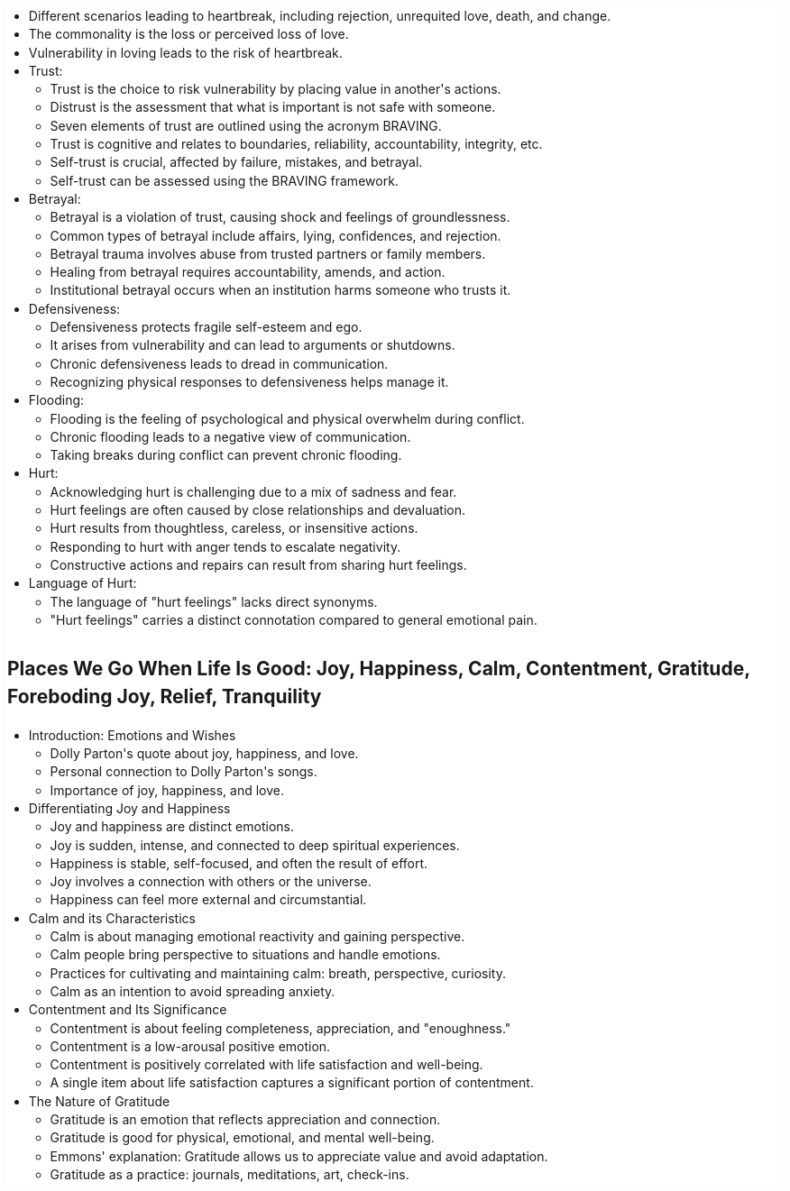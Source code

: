   - Different scenarios leading to heartbreak, including rejection, unrequited love, death, and change.
  - The commonality is the loss or perceived loss of love.
  - Vulnerability in loving leads to the risk of heartbreak.
- Trust:
  - Trust is the choice to risk vulnerability by placing value in another's actions.
  - Distrust is the assessment that what is important is not safe with someone.
  - Seven elements of trust are outlined using the acronym BRAVING.
  - Trust is cognitive and relates to boundaries, reliability, accountability, integrity, etc.
  - Self-trust is crucial, affected by failure, mistakes, and betrayal.
  - Self-trust can be assessed using the BRAVING framework.
- Betrayal:
  - Betrayal is a violation of trust, causing shock and feelings of groundlessness.
  - Common types of betrayal include affairs, lying, confidences, and rejection.
  - Betrayal trauma involves abuse from trusted partners or family members.
  - Healing from betrayal requires accountability, amends, and action.
  - Institutional betrayal occurs when an institution harms someone who trusts it.
- Defensiveness:
  - Defensiveness protects fragile self-esteem and ego.
  - It arises from vulnerability and can lead to arguments or shutdowns.
  - Chronic defensiveness leads to dread in communication.
  - Recognizing physical responses to defensiveness helps manage it.
- Flooding:
  - Flooding is the feeling of psychological and physical overwhelm during conflict.
  - Chronic flooding leads to a negative view of communication.
  - Taking breaks during conflict can prevent chronic flooding.
- Hurt:
  - Acknowledging hurt is challenging due to a mix of sadness and fear.
  - Hurt feelings are often caused by close relationships and devaluation.
  - Hurt results from thoughtless, careless, or insensitive actions.
  - Responding to hurt with anger tends to escalate negativity.
  - Constructive actions and repairs can result from sharing hurt feelings.
- Language of Hurt:
  - The language of "hurt feelings" lacks direct synonyms.
  - "Hurt feelings" carries a distinct connotation compared to general emotional pain.

## Places We Go When Life Is Good: Joy, Happiness, Calm, Contentment, Gratitude, Foreboding Joy, Relief, Tranquility
- Introduction: Emotions and Wishes
  - Dolly Parton's quote about joy, happiness, and love.
  - Personal connection to Dolly Parton's songs.
  - Importance of joy, happiness, and love.
- Differentiating Joy and Happiness
  - Joy and happiness are distinct emotions.
  - Joy is sudden, intense, and connected to deep spiritual experiences.
  - Happiness is stable, self-focused, and often the result of effort.
  - Joy involves a connection with others or the universe.
  - Happiness can feel more external and circumstantial.
- Calm and its Characteristics
  - Calm is about managing emotional reactivity and gaining perspective.
  - Calm people bring perspective to situations and handle emotions.
  - Practices for cultivating and maintaining calm: breath, perspective, curiosity.
  - Calm as an intention to avoid spreading anxiety.
- Contentment and Its Significance
  - Contentment is about feeling completeness, appreciation, and "enoughness."
  - Contentment is a low-arousal positive emotion.
  - Contentment is positively correlated with life satisfaction and well-being.
  - A single item about life satisfaction captures a significant portion of contentment.
- The Nature of Gratitude
  - Gratitude is an emotion that reflects appreciation and connection.
  - Gratitude is good for physical, emotional, and mental well-being.
  - Emmons' explanation: Gratitude allows us to appreciate value and avoid adaptation.
  - Gratitude as a practice: journals, meditations, art, check-ins.